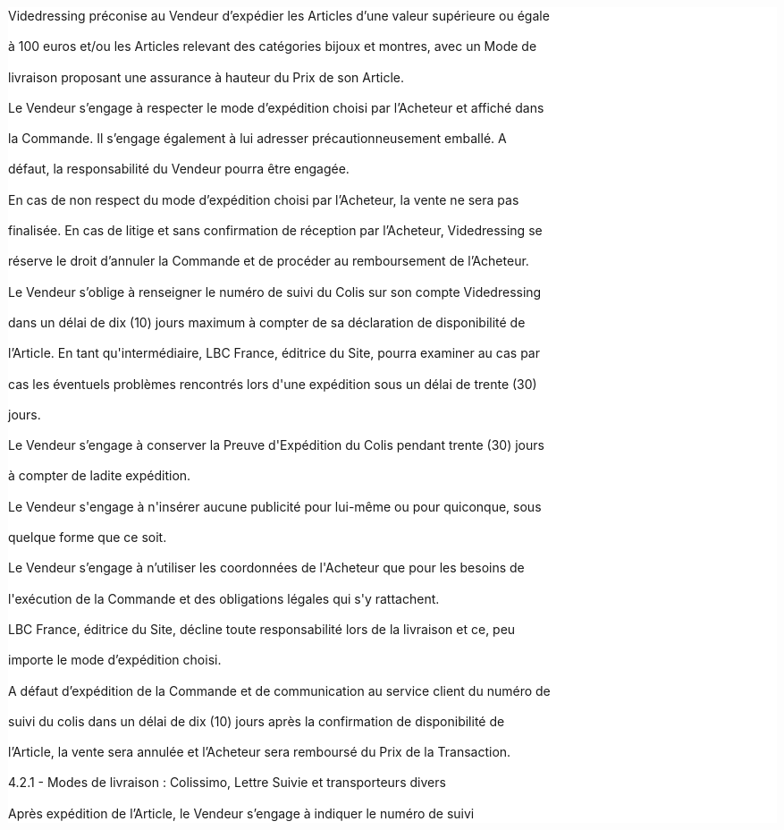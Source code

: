 Videdressing préconise au Vendeur d’expédier les Articles d’une valeur supérieure ou égale

à 100 euros et/ou les Articles relevant des catégories bijoux et montres, avec un Mode de

livraison proposant une assurance à hauteur du Prix de son Article.



Le Vendeur s’engage à respecter le mode d’expédition choisi par l’Acheteur et affiché dans

la Commande. Il s’engage également à lui adresser précautionneusement emballé. A

défaut, la responsabilité du Vendeur pourra être engagée.

En cas de non respect du mode d’expédition choisi par l’Acheteur, la vente ne sera pas

finalisée. En cas de litige et sans confirmation de réception par l’Acheteur, Videdressing se

réserve le droit d’annuler la Commande et de procéder au remboursement de l’Acheteur.



Le Vendeur s’oblige à renseigner le numéro de suivi du Colis sur son compte Videdressing

dans un délai de dix (10) jours maximum à compter de sa déclaration de disponibilité de

l’Article. En tant qu'intermédiaire, LBC France, éditrice du Site, pourra examiner au cas par

cas les éventuels problèmes rencontrés lors d'une expédition sous un délai de trente (30)

jours.



Le Vendeur s’engage à conserver la Preuve d'Expédition du Colis pendant trente (30) jours

à compter de ladite expédition.



Le Vendeur s'engage à n'insérer aucune publicité pour lui-même ou pour quiconque, sous

quelque forme que ce soit.



Le Vendeur s’engage à n’utiliser les coordonnées de l'Acheteur que pour les besoins de

l'exécution de la Commande et des obligations légales qui s'y rattachent.



LBC France, éditrice du Site, décline toute responsabilité lors de la livraison et ce, peu

importe le mode d’expédition choisi.



A défaut d’expédition de la Commande et de communication au service client du numéro de

suivi du colis dans un délai de dix (10) jours après la confirmation de disponibilité de

l’Article, la vente sera annulée et l’Acheteur sera remboursé du Prix de la Transaction.

4.2.1 \- Modes de livraison : Colissimo, Lettre Suivie et transporteurs divers



Après expédition de l’Article, le Vendeur s’engage à indiquer le numéro de suivi
